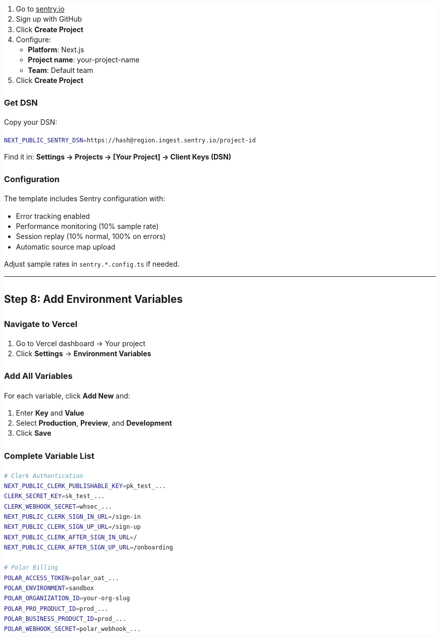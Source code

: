 1. Go to [sentry.io](https://sentry.io)
2. Sign up with GitHub
3. Click **Create Project**
4. Configure:
   - **Platform**: Next.js
   - **Project name**: your-project-name
   - **Team**: Default team
5. Click **Create Project**

### Get DSN

Copy your DSN:

```bash
NEXT_PUBLIC_SENTRY_DSN=https://hash@region.ingest.sentry.io/project-id
```

Find it in: **Settings → Projects → [Your Project] → Client Keys (DSN)**

### Configuration

The template includes Sentry configuration with:

- Error tracking enabled
- Performance monitoring (10% sample rate)
- Session replay (10% normal, 100% on errors)
- Automatic source map upload

Adjust sample rates in `sentry.*.config.ts` if needed.

---

## Step 8: Add Environment Variables

### Navigate to Vercel

1. Go to Vercel dashboard → Your project
2. Click **Settings** → **Environment Variables**

### Add All Variables

For each variable, click **Add New** and:

1. Enter **Key** and **Value**
2. Select **Production**, **Preview**, and **Development**
3. Click **Save**

### Complete Variable List

```bash
# Clerk Authentication
NEXT_PUBLIC_CLERK_PUBLISHABLE_KEY=pk_test_...
CLERK_SECRET_KEY=sk_test_...
CLERK_WEBHOOK_SECRET=whsec_...
NEXT_PUBLIC_CLERK_SIGN_IN_URL=/sign-in
NEXT_PUBLIC_CLERK_SIGN_UP_URL=/sign-up
NEXT_PUBLIC_CLERK_AFTER_SIGN_IN_URL=/
NEXT_PUBLIC_CLERK_AFTER_SIGN_UP_URL=/onboarding

# Polar Billing
POLAR_ACCESS_TOKEN=polar_oat_...
POLAR_ENVIRONMENT=sandbox
POLAR_ORGANIZATION_ID=your-org-slug
POLAR_PRO_PRODUCT_ID=prod_...
POLAR_BUSINESS_PRODUCT_ID=prod_...
POLAR_WEBHOOK_SECRET=polar_webhook_...

```